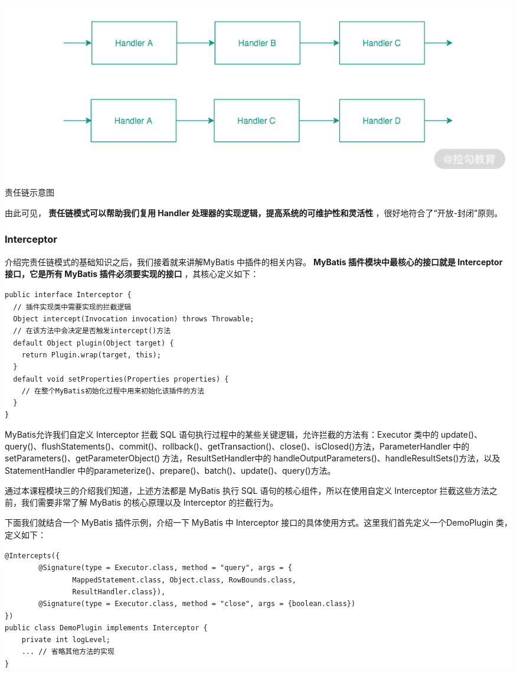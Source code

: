 ![图片2.png](assets/CioPOWBkGV-APGMKAAD2cU0i0WI541.png)

责任链示意图

由此可见， **责任链模式可以帮助我们复用 Handler 处理器的实现逻辑，提高系统的可维护性和灵活性** ，很好地符合了“开放-封闭”原则。

### Interceptor

介绍完责任链模式的基础知识之后，我们接着就来讲解MyBatis 中插件的相关内容。 **MyBatis 插件模块中最核心的接口就是 Interceptor 接口，它是所有 MyBatis 插件必须要实现的接口** ，其核心定义如下：

```
public interface Interceptor {
  // 插件实现类中需要实现的拦截逻辑
  Object intercept(Invocation invocation) throws Throwable;
  // 在该方法中会决定是否触发intercept()方法
  default Object plugin(Object target) {
    return Plugin.wrap(target, this);
  }
  default void setProperties(Properties properties) {
    // 在整个MyBatis初始化过程中用来初始化该插件的方法
  }
}
```

MyBatis允许我们自定义 Interceptor 拦截 SQL 语句执行过程中的某些关键逻辑，允许拦截的方法有：Executor 类中的 update()、query()、flushStatements()、commit()、rollback()、getTransaction()、close()、isClosed()方法，ParameterHandler 中的 setParameters()、getParameterObject() 方法，ResultSetHandler中的 handleOutputParameters()、handleResultSets()方法，以及StatementHandler 中的parameterize()、prepare()、batch()、update()、query()方法。

通过本课程模块三的介绍我们知道，上述方法都是 MyBatis 执行 SQL 语句的核心组件，所以在使用自定义 Interceptor 拦截这些方法之前，我们需要非常了解 MyBatis 的核心原理以及 Interceptor 的拦截行为。

下面我们就结合一个 MyBatis 插件示例，介绍一下 MyBatis 中 Interceptor 接口的具体使用方式。这里我们首先定义一个DemoPlugin 类，定义如下：

```
@Intercepts({
        @Signature(type = Executor.class, method = "query", args = {
                MappedStatement.class, Object.class, RowBounds.class,
                ResultHandler.class}),
        @Signature(type = Executor.class, method = "close", args = {boolean.class})
})
public class DemoPlugin implements Interceptor {
    private int logLevel; 
    ... // 省略其他方法的实现
}
```
